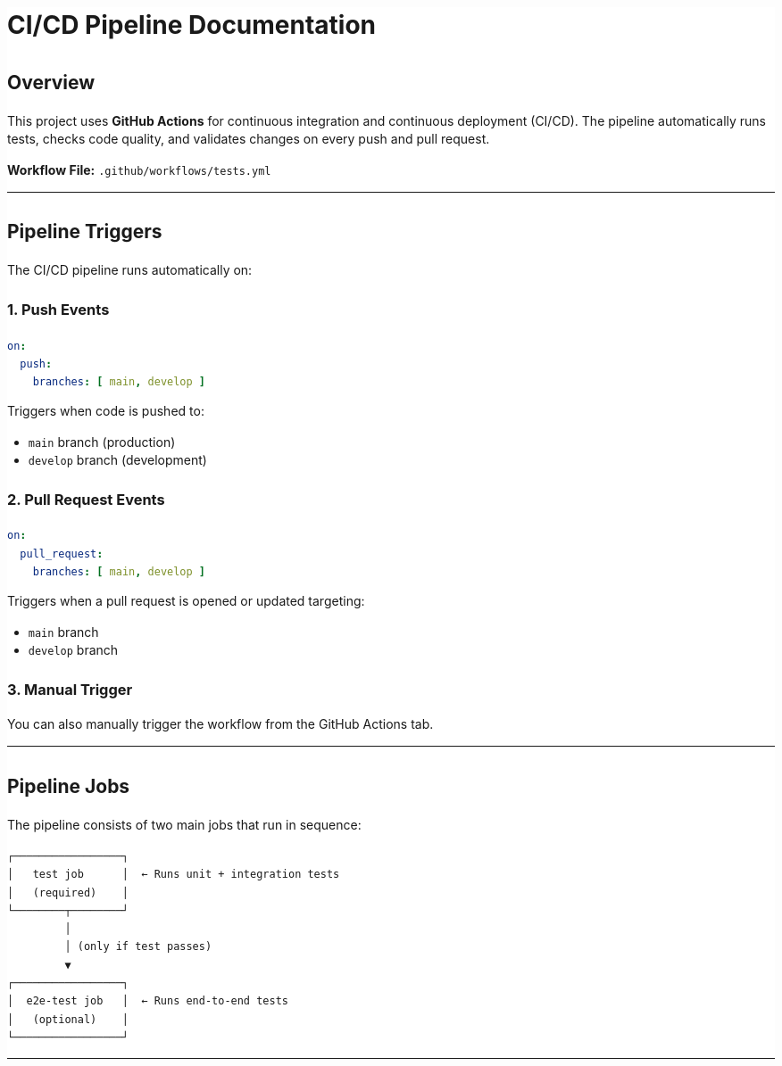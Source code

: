 # CI/CD Pipeline Documentation

## Overview

This project uses **GitHub Actions** for continuous integration and continuous deployment (CI/CD). The pipeline automatically runs tests, checks code quality, and validates changes on every push and pull request.

**Workflow File:** `.github/workflows/tests.yml`

---

## Pipeline Triggers

The CI/CD pipeline runs automatically on:

### 1. Push Events
```yaml
on:
  push:
    branches: [ main, develop ]
```

Triggers when code is pushed to:
- `main` branch (production)
- `develop` branch (development)

### 2. Pull Request Events
```yaml
on:
  pull_request:
    branches: [ main, develop ]
```

Triggers when a pull request is opened or updated targeting:
- `main` branch
- `develop` branch

### 3. Manual Trigger
You can also manually trigger the workflow from the GitHub Actions tab.

---

## Pipeline Jobs

The pipeline consists of two main jobs that run in sequence:

```
┌─────────────────┐
│   test job      │  ← Runs unit + integration tests
│   (required)    │
└────────┬────────┘
         │
         │ (only if test passes)
         ▼
┌─────────────────┐
│  e2e-test job   │  ← Runs end-to-end tests
│   (optional)    │
└─────────────────┘
```

---